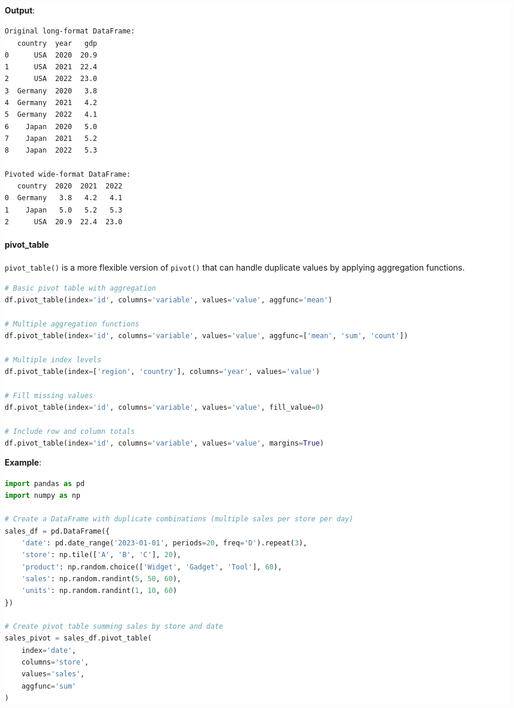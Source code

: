 **Output**:

```
Original long-format DataFrame:
   country  year   gdp
0      USA  2020  20.9
1      USA  2021  22.4
2      USA  2022  23.0
3  Germany  2020   3.8
4  Germany  2021   4.2
5  Germany  2022   4.1
6    Japan  2020   5.0
7    Japan  2021   5.2
8    Japan  2022   5.3

Pivoted wide-format DataFrame:
   country  2020  2021  2022
0  Germany   3.8   4.2   4.1
1    Japan   5.0   5.2   5.3
2      USA  20.9  22.4  23.0
```

#### pivot_table

`pivot_table()` is a more flexible version of `pivot()` that can handle duplicate values by applying aggregation functions.

```python
# Basic pivot table with aggregation
df.pivot_table(index='id', columns='variable', values='value', aggfunc='mean')

# Multiple aggregation functions
df.pivot_table(index='id', columns='variable', values='value', aggfunc=['mean', 'sum', 'count'])

# Multiple index levels
df.pivot_table(index=['region', 'country'], columns='year', values='value')

# Fill missing values
df.pivot_table(index='id', columns='variable', values='value', fill_value=0)

# Include row and column totals
df.pivot_table(index='id', columns='variable', values='value', margins=True)
```

**Example**:

```python
import pandas as pd
import numpy as np

# Create a DataFrame with duplicate combinations (multiple sales per store per day)
sales_df = pd.DataFrame({
    'date': pd.date_range('2023-01-01', periods=20, freq='D').repeat(3),
    'store': np.tile(['A', 'B', 'C'], 20),
    'product': np.random.choice(['Widget', 'Gadget', 'Tool'], 60),
    'sales': np.random.randint(5, 50, 60),
    'units': np.random.randint(1, 10, 60)
})

# Create pivot table summing sales by store and date
sales_pivot = sales_df.pivot_table(
    index='date', 
    columns='store', 
    values='sales',
    aggfunc='sum'
)

```